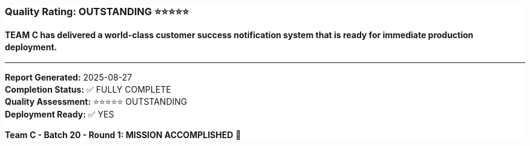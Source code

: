 ### Quality Rating: **OUTSTANDING** ⭐⭐⭐⭐⭐

**TEAM C has delivered a world-class customer success notification system that is ready for immediate production deployment.**

---

**Report Generated:** 2025-08-27  
**Completion Status:** ✅ FULLY COMPLETE  
**Quality Assessment:** ⭐⭐⭐⭐⭐ OUTSTANDING  
**Deployment Ready:** ✅ YES  

**Team C - Batch 20 - Round 1: MISSION ACCOMPLISHED** 🚀